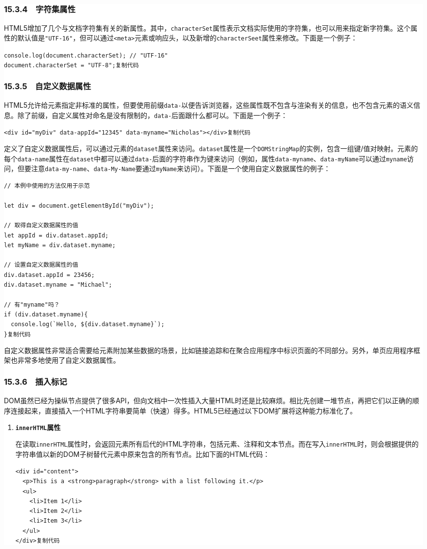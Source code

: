 ### 15.3.4　字符集属性

HTML5增加了几个与文档字符集有关的新属性。其中，`characterSet`属性表示文档实际使用的字符集，也可以用来指定新字符集。这个属性的默认值是`"UTF-16"`，但可以通过`<meta>`元素或响应头，以及新增的`characterSeet`属性来修改。下面是一个例子：

```
console.log(document.characterSet); // "UTF-16"
document.characterSet = "UTF-8";复制代码
```

### 15.3.5　自定义数据属性

HTML5允许给元素指定非标准的属性，但要使用前缀`data-`以便告诉浏览器，这些属性既不包含与渲染有关的信息，也不包含元素的语义信息。除了前缀，自定义属性对命名是没有限制的，`data-`后面跟什么都可以。下面是一个例子：

```
<div id="myDiv" data-appId="12345" data-myname="Nicholas"></div>复制代码
```

定义了自定义数据属性后，可以通过元素的`dataset`属性来访问。`dataset`属性是一个`DOMStringMap`的实例，包含一组键/值对映射。元素的每个`data-name`属性在`dataset`中都可以通过`data-`后面的字符串作为键来访问（例如，属性`data-myname`、`data-myName`可以通过`myname`访问，但要注意`data-my-name`、`data-My-Name`要通过`myName`来访问）。下面是一个使用自定义数据属性的例子：

```
// 本例中使用的方法仅用于示范

let div = document.getElementById("myDiv");

// 取得自定义数据属性的值
let appId = div.dataset.appId;
let myName = div.dataset.myname;

// 设置自定义数据属性的值
div.dataset.appId = 23456;
div.dataset.myname = "Michael";

// 有"myname"吗？
if (div.dataset.myname){
  console.log(`Hello, ${div.dataset.myname}`);
}复制代码
```

自定义数据属性非常适合需要给元素附加某些数据的场景，比如链接追踪和在聚合应用程序中标识页面的不同部分。另外，单页应用程序框架也非常多地使用了自定义数据属性。

### 15.3.6　插入标记

DOM虽然已经为操纵节点提供了很多API，但向文档中一次性插入大量HTML时还是比较麻烦。相比先创建一堆节点，再把它们以正确的顺序连接起来，直接插入一个HTML字符串要简单（快速）得多。HTML5已经通过以下DOM扩展将这种能力标准化了。

1. **`innerHTML`属性**

   在读取`innerHTML`属性时，会返回元素所有后代的HTML字符串，包括元素、注释和文本节点。而在写入`innerHTML`时，则会根据提供的字符串值以新的DOM子树替代元素中原来包含的所有节点。比如下面的HTML代码：

   ```
   <div id="content">
     <p>This is a <strong>paragraph</strong> with a list following it.</p>
     <ul>
       <li>Item 1</li>
       <li>Item 2</li>
       <li>Item 3</li>
     </ul>
   </div>复制代码
   ```
